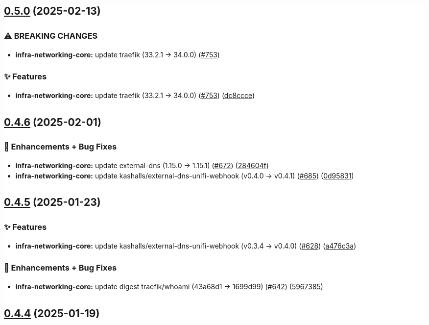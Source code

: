 ## [0.5.0](https://github.com/ppat/homelab-ops-kubernetes-apps/compare/infra-networking-core-v0.4.6...infra-networking-core-v0.5.0) (2025-02-13)


### ⚠ BREAKING CHANGES

* **infra-networking-core:** update traefik (33.2.1 -> 34.0.0) ([#753](https://github.com/ppat/homelab-ops-kubernetes-apps/issues/753))

### ✨ Features

* **infra-networking-core:** update traefik (33.2.1 -&gt; 34.0.0) ([#753](https://github.com/ppat/homelab-ops-kubernetes-apps/issues/753)) ([dc8ccce](https://github.com/ppat/homelab-ops-kubernetes-apps/commit/dc8ccce467fa0fc900c316d29df3f419b3f1e9d9))

## [0.4.6](https://github.com/ppat/homelab-ops-kubernetes-apps/compare/infra-networking-core-v0.4.5...infra-networking-core-v0.4.6) (2025-02-01)


### 🚀 Enhancements + Bug Fixes

* **infra-networking-core:** update external-dns (1.15.0 -&gt; 1.15.1) ([#672](https://github.com/ppat/homelab-ops-kubernetes-apps/issues/672)) ([284604f](https://github.com/ppat/homelab-ops-kubernetes-apps/commit/284604f3b52c7140817dd45b54e9f95f2a09e4a2))
* **infra-networking-core:** update kashalls/external-dns-unifi-webhook (v0.4.0 -&gt; v0.4.1) ([#685](https://github.com/ppat/homelab-ops-kubernetes-apps/issues/685)) ([0d95831](https://github.com/ppat/homelab-ops-kubernetes-apps/commit/0d95831e06bae1c723b3fe6163939ec73acac6eb))

## [0.4.5](https://github.com/ppat/homelab-ops-kubernetes-apps/compare/infra-networking-core-v0.4.4...infra-networking-core-v0.4.5) (2025-01-23)


### ✨ Features

* **infra-networking-core:** update kashalls/external-dns-unifi-webhook (v0.3.4 -&gt; v0.4.0) ([#628](https://github.com/ppat/homelab-ops-kubernetes-apps/issues/628)) ([a476c3a](https://github.com/ppat/homelab-ops-kubernetes-apps/commit/a476c3ae484f1cbcd94b4b4d2af4594b41023386))


### 🚀 Enhancements + Bug Fixes

* **infra-networking-core:** update digest traefik/whoami (43a68d1 -&gt; 1699d99) ([#642](https://github.com/ppat/homelab-ops-kubernetes-apps/issues/642)) ([5967385](https://github.com/ppat/homelab-ops-kubernetes-apps/commit/5967385e96ce7dbb3158075b258587708426d692))

## [0.4.4](https://github.com/ppat/homelab-ops-kubernetes-apps/compare/infra-networking-core-v0.4.3...infra-networking-core-v0.4.4) (2025-01-19)
